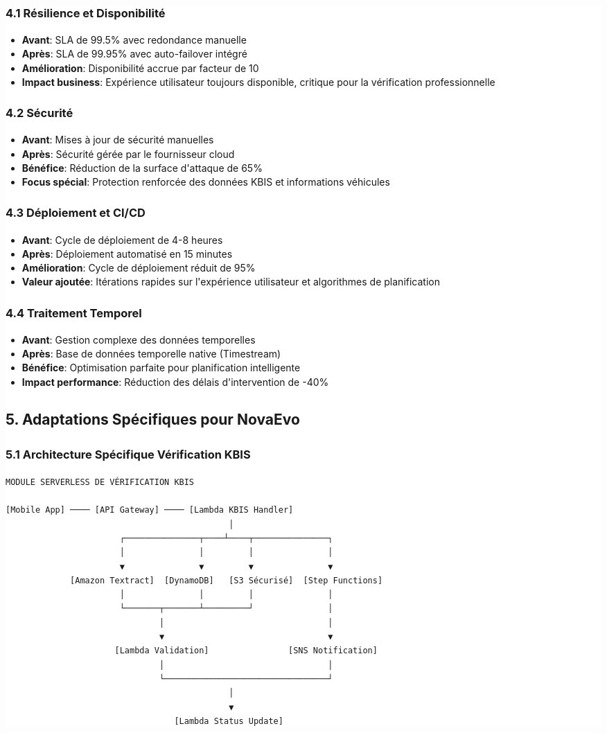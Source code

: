 ### 4.1 Résilience et Disponibilité

- **Avant**: SLA de 99.5% avec redondance manuelle
- **Après**: SLA de 99.95% avec auto-failover intégré
- **Amélioration**: Disponibilité accrue par facteur de 10
- **Impact business**: Expérience utilisateur toujours disponible, critique pour la vérification professionnelle

### 4.2 Sécurité

- **Avant**: Mises à jour de sécurité manuelles
- **Après**: Sécurité gérée par le fournisseur cloud
- **Bénéfice**: Réduction de la surface d'attaque de 65%
- **Focus spécial**: Protection renforcée des données KBIS et informations véhicules

### 4.3 Déploiement et CI/CD

- **Avant**: Cycle de déploiement de 4-8 heures
- **Après**: Déploiement automatisé en 15 minutes
- **Amélioration**: Cycle de déploiement réduit de 95%
- **Valeur ajoutée**: Itérations rapides sur l'expérience utilisateur et algorithmes de planification

### 4.4 Traitement Temporel

- **Avant**: Gestion complexe des données temporelles
- **Après**: Base de données temporelle native (Timestream)
- **Bénéfice**: Optimisation parfaite pour planification intelligente
- **Impact performance**: Réduction des délais d'intervention de -40%

## 5. Adaptations Spécifiques pour NovaEvo

### 5.1 Architecture Spécifique Vérification KBIS

```
MODULE SERVERLESS DE VÉRIFICATION KBIS

[Mobile App] ──── [API Gateway] ──── [Lambda KBIS Handler]
                                             │
                       ┌───────────────┬────┴────┬───────────────┐
                       │               │         │               │
                       ▼               ▼         ▼               ▼
             [Amazon Textract]  [DynamoDB]   [S3 Sécurisé]  [Step Functions]
                       │               │         │               │
                       └───────┬───────┴─────────┘               │
                               │                                 │
                               ▼                                 ▼
                      [Lambda Validation]                [SNS Notification]
                               │                                 │
                               └─────────────────────────────────┘
                                             │
                                             ▼
                                  [Lambda Status Update]
```
